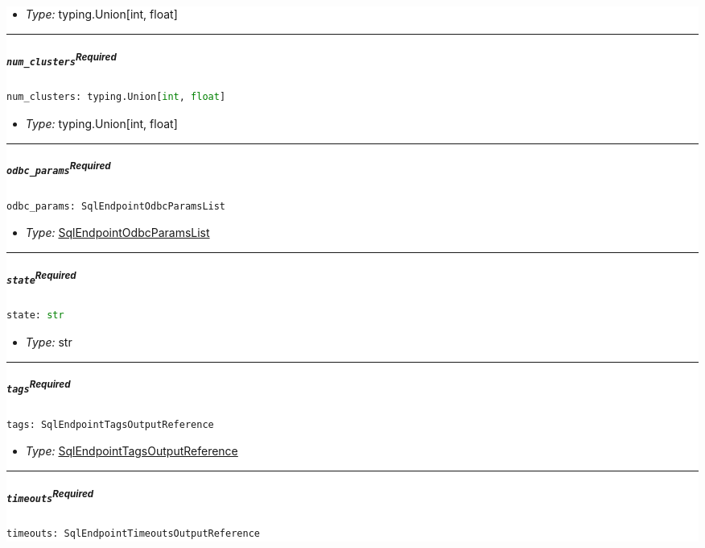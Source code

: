 - *Type:* typing.Union[int, float]

---

##### `num_clusters`<sup>Required</sup> <a name="num_clusters" id="@cdktf/provider-databricks.sqlEndpoint.SqlEndpoint.property.numClusters"></a>

```python
num_clusters: typing.Union[int, float]
```

- *Type:* typing.Union[int, float]

---

##### `odbc_params`<sup>Required</sup> <a name="odbc_params" id="@cdktf/provider-databricks.sqlEndpoint.SqlEndpoint.property.odbcParams"></a>

```python
odbc_params: SqlEndpointOdbcParamsList
```

- *Type:* <a href="#@cdktf/provider-databricks.sqlEndpoint.SqlEndpointOdbcParamsList">SqlEndpointOdbcParamsList</a>

---

##### `state`<sup>Required</sup> <a name="state" id="@cdktf/provider-databricks.sqlEndpoint.SqlEndpoint.property.state"></a>

```python
state: str
```

- *Type:* str

---

##### `tags`<sup>Required</sup> <a name="tags" id="@cdktf/provider-databricks.sqlEndpoint.SqlEndpoint.property.tags"></a>

```python
tags: SqlEndpointTagsOutputReference
```

- *Type:* <a href="#@cdktf/provider-databricks.sqlEndpoint.SqlEndpointTagsOutputReference">SqlEndpointTagsOutputReference</a>

---

##### `timeouts`<sup>Required</sup> <a name="timeouts" id="@cdktf/provider-databricks.sqlEndpoint.SqlEndpoint.property.timeouts"></a>

```python
timeouts: SqlEndpointTimeoutsOutputReference
```
